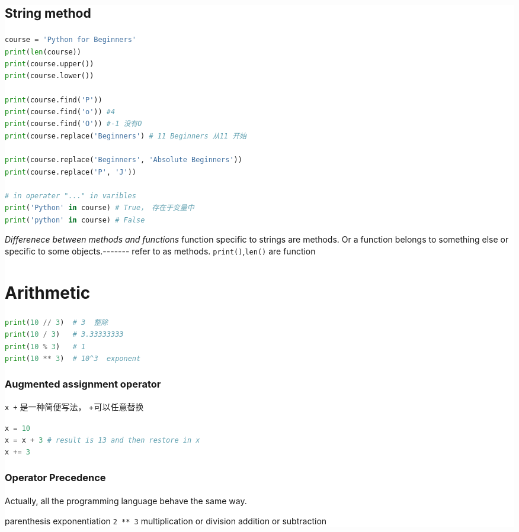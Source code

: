 ## String method

```python
course = 'Python for Beginners'
print(len(course))
print(course.upper())
print(course.lower())

print(course.find('P'))
print(course.find('o')) #4
print(course.find('O')) #-1 没有O
print(course.replace('Beginners') # 11 Beginners 从11 开始

print(course.replace('Beginners', 'Absolute Beginners'))
print(course.replace('P', 'J'))

# in operater "..." in varibles
print('Python' in course) # True， 存在于变量中
print('python' in course) # False
```
*Differenece between methods and functions*
function specific to strings are methods.
Or a function belongs to something else or specific to some objects.------- refer to as methods.
`print()`,`len()` are function

# Arithmetic

```python
print(10 // 3)  # 3  整除
print(10 / 3)   # 3.33333333
print(10 % 3)   # 1
print(10 ** 3)  # 10^3  exponent
```

 
### Augmented assignment operator

`x +`  是一种简便写法， +可以任意替换
```python
x = 10
x = x + 3 # result is 13 and then restore in x 
x += 3 
```

### Operator Precedence

Actually, all the programming language behave the same way.

parenthesis
exponentiation  `2 ** 3`
multiplication or division
addition or subtraction
